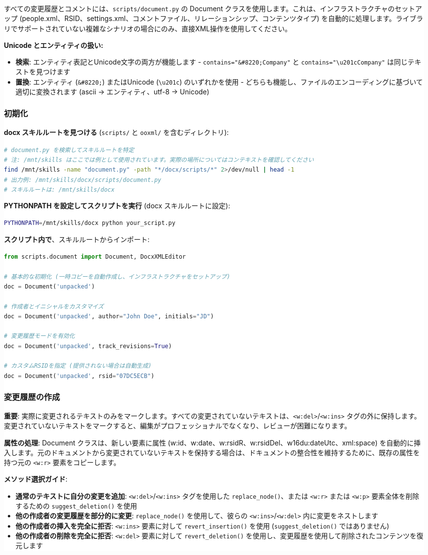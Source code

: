 すべての変更履歴とコメントには、`scripts/document.py` の Document クラスを使用します。これは、インフラストラクチャのセットアップ (people.xml、RSID、settings.xml、コメントファイル、リレーションシップ、コンテンツタイプ) を自動的に処理します。ライブラリでサポートされていない複雑なシナリオの場合にのみ、直接XML操作を使用してください。

**Unicode とエンティティの扱い:**

- **検索**: エンティティ表記とUnicode文字の両方が機能します - `contains="&#8220;Company"` と `contains="\u201cCompany"` は同じテキストを見つけます
- **置換**: エンティティ (`&#8220;`) またはUnicode (`\u201c`) のいずれかを使用 - どちらも機能し、ファイルのエンコーディングに基づいて適切に変換されます (ascii → エンティティ、utf-8 → Unicode)

### 初期化

**docx スキルルートを見つける** (`scripts/` と `ooxml/` を含むディレクトリ):

```bash
# document.py を検索してスキルルートを特定
# 注: /mnt/skills はここでは例として使用されています。実際の場所についてはコンテキストを確認してください
find /mnt/skills -name "document.py" -path "*/docx/scripts/*" 2>/dev/null | head -1
# 出力例: /mnt/skills/docx/scripts/document.py
# スキルルートは: /mnt/skills/docx
```

**PYTHONPATH を設定してスクリプトを実行** (docx スキルルートに設定):

```bash
PYTHONPATH=/mnt/skills/docx python your_script.py
```

**スクリプト内で**、スキルルートからインポート:

```python
from scripts.document import Document, DocxXMLEditor

# 基本的な初期化 (一時コピーを自動作成し、インフラストラクチャをセットアップ)
doc = Document('unpacked')

# 作成者とイニシャルをカスタマイズ
doc = Document('unpacked', author="John Doe", initials="JD")

# 変更履歴モードを有効化
doc = Document('unpacked', track_revisions=True)

# カスタムRSIDを指定 (提供されない場合は自動生成)
doc = Document('unpacked', rsid="07DC5ECB")
```

### 変更履歴の作成

**重要**: 実際に変更されるテキストのみをマークします。すべての変更されていないテキストは、`<w:del>`/`<w:ins>` タグの外に保持します。変更されていないテキストをマークすると、編集がプロフェッショナルでなくなり、レビューが困難になります。

**属性の処理**: Document クラスは、新しい要素に属性 (w:id、w:date、w:rsidR、w:rsidDel、w16du:dateUtc、xml:space) を自動的に挿入します。元のドキュメントから変更されていないテキストを保持する場合は、ドキュメントの整合性を維持するために、既存の属性を持つ元の `<w:r>` 要素をコピーします。

**メソッド選択ガイド**:

- **通常のテキストに自分の変更を追加**: `<w:del>`/`<w:ins>` タグを使用した `replace_node()`、または `<w:r>` または `<w:p>` 要素全体を削除するための `suggest_deletion()` を使用
- **他の作成者の変更履歴を部分的に変更**: `replace_node()` を使用して、彼らの `<w:ins>`/`<w:del>` 内に変更をネストします
- **他の作成者の挿入を完全に拒否**: `<w:ins>` 要素に対して `revert_insertion()` を使用 (`suggest_deletion()` ではありません)
- **他の作成者の削除を完全に拒否**: `<w:del>` 要素に対して `revert_deletion()` を使用し、変更履歴を使用して削除されたコンテンツを復元します
